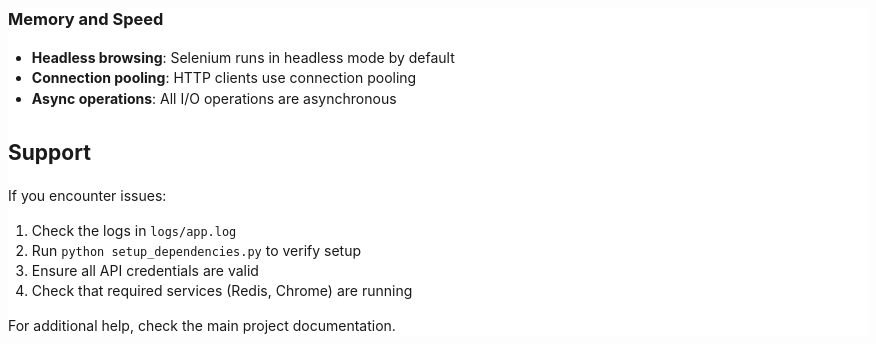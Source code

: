 ### Memory and Speed

- **Headless browsing**: Selenium runs in headless mode by default
- **Connection pooling**: HTTP clients use connection pooling
- **Async operations**: All I/O operations are asynchronous

## Support

If you encounter issues:

1. Check the logs in `logs/app.log`
2. Run `python setup_dependencies.py` to verify setup
3. Ensure all API credentials are valid
4. Check that required services (Redis, Chrome) are running

For additional help, check the main project documentation. 